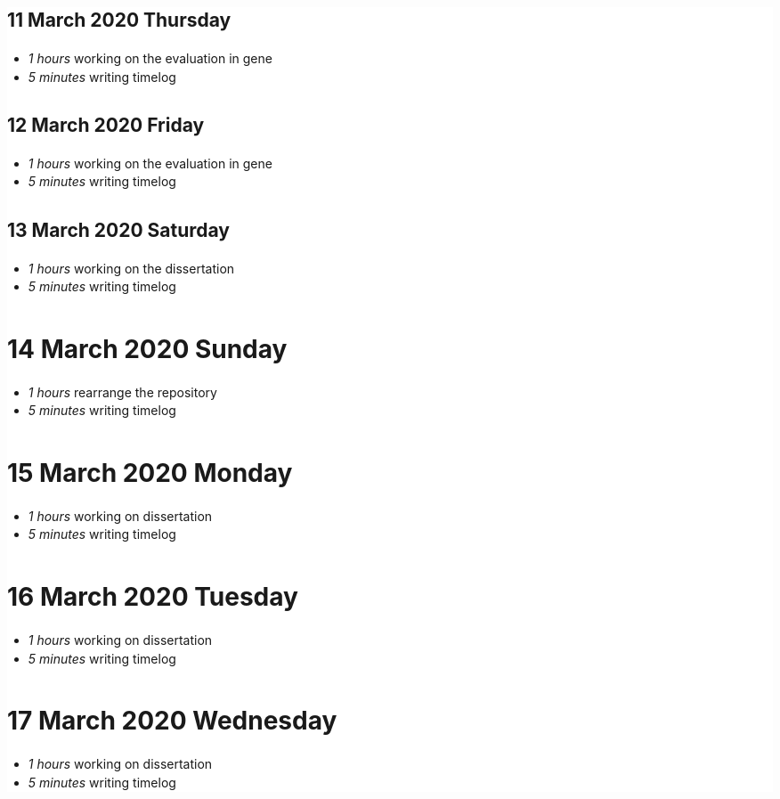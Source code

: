 ## 11 March 2020 Thursday
* *1 hours* working on the evaluation in gene
* *5 minutes* writing timelog

## 12 March 2020 Friday
* *1 hours* working on the evaluation in gene
* *5 minutes* writing timelog

## 13 March 2020 Saturday
* *1 hours* working on the dissertation
* *5 minutes* writing timelog

# 14 March 2020 Sunday
* *1 hours* rearrange the repository
* *5 minutes* writing timelog

# 15 March 2020 Monday
* *1 hours* working on dissertation
* *5 minutes* writing timelog

# 16 March 2020 Tuesday
* *1 hours* working on dissertation
* *5 minutes* writing timelog

# 17 March 2020 Wednesday
* *1 hours* working on dissertation
* *5 minutes* writing timelog